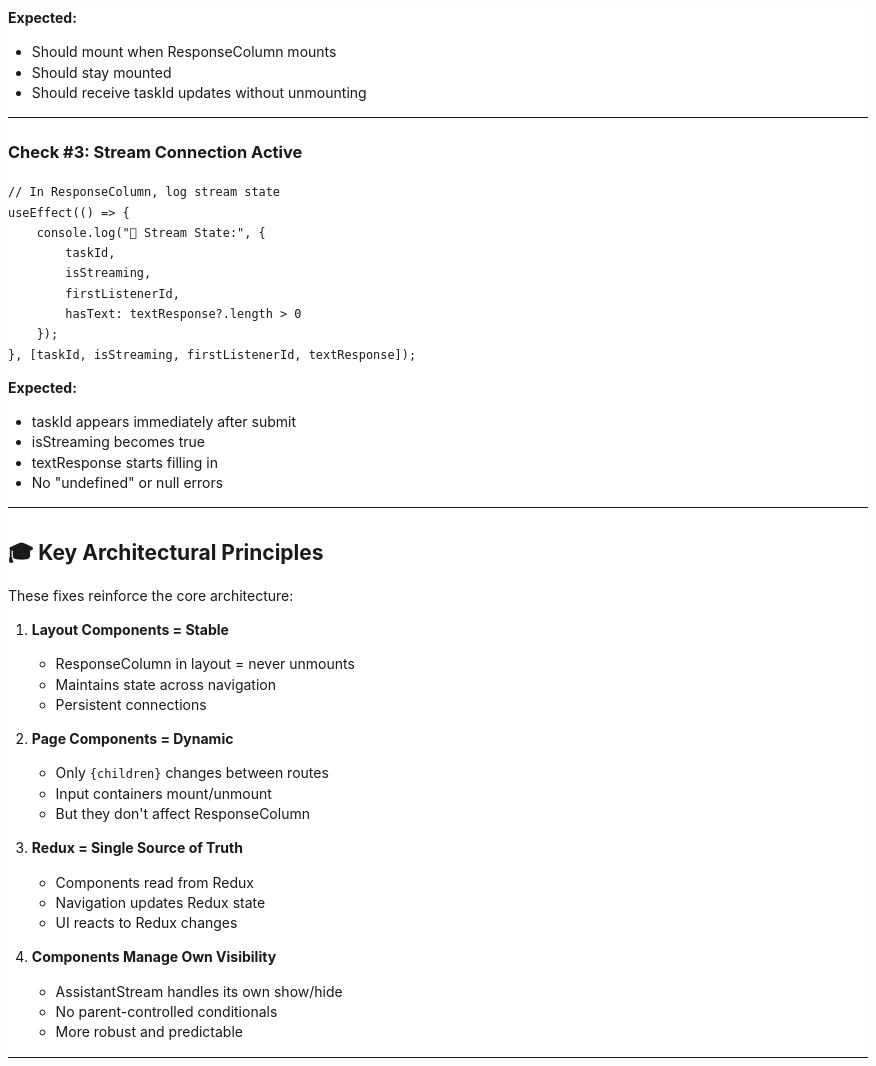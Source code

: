 **Expected:**
- Should mount when ResponseColumn mounts
- Should stay mounted
- Should receive taskId updates without unmounting

---

### Check #3: Stream Connection Active
```tsx
// In ResponseColumn, log stream state
useEffect(() => {
    console.log("📡 Stream State:", {
        taskId,
        isStreaming,
        firstListenerId,
        hasText: textResponse?.length > 0
    });
}, [taskId, isStreaming, firstListenerId, textResponse]);
```

**Expected:**
- taskId appears immediately after submit
- isStreaming becomes true
- textResponse starts filling in
- No "undefined" or null errors

---

## 🎓 Key Architectural Principles

These fixes reinforce the core architecture:

1. **Layout Components = Stable**
   - ResponseColumn in layout = never unmounts
   - Maintains state across navigation
   - Persistent connections

2. **Page Components = Dynamic**
   - Only `{children}` changes between routes
   - Input containers mount/unmount
   - But they don't affect ResponseColumn

3. **Redux = Single Source of Truth**
   - Components read from Redux
   - Navigation updates Redux state
   - UI reacts to Redux changes

4. **Components Manage Own Visibility**
   - AssistantStream handles its own show/hide
   - No parent-controlled conditionals
   - More robust and predictable

---
